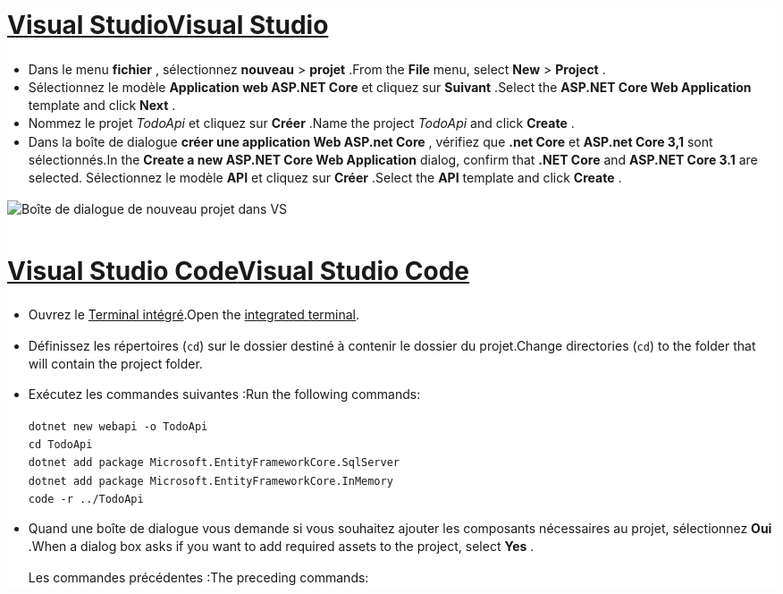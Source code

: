# <a name="visual-studio"></a>[<span data-ttu-id="4a4e4-440">Visual Studio</span><span class="sxs-lookup"><span data-stu-id="4a4e4-440">Visual Studio</span></span>](#tab/visual-studio)

* <span data-ttu-id="4a4e4-441">Dans le menu **fichier** , sélectionnez **nouveau** > **projet** .</span><span class="sxs-lookup"><span data-stu-id="4a4e4-441">From the **File** menu, select **New** > **Project** .</span></span>
* <span data-ttu-id="4a4e4-442">Sélectionnez le modèle **Application web ASP.NET Core** et cliquez sur **Suivant** .</span><span class="sxs-lookup"><span data-stu-id="4a4e4-442">Select the **ASP.NET Core Web Application** template and click **Next** .</span></span>
* <span data-ttu-id="4a4e4-443">Nommez le projet *TodoApi* et cliquez sur **Créer** .</span><span class="sxs-lookup"><span data-stu-id="4a4e4-443">Name the project *TodoApi* and click **Create** .</span></span>
* <span data-ttu-id="4a4e4-444">Dans la boîte de dialogue **créer une application Web ASP.net Core** , vérifiez que **.net Core** et **ASP.net Core 3,1** sont sélectionnés.</span><span class="sxs-lookup"><span data-stu-id="4a4e4-444">In the **Create a new ASP.NET Core Web Application** dialog, confirm that **.NET Core** and **ASP.NET Core 3.1** are selected.</span></span> <span data-ttu-id="4a4e4-445">Sélectionnez le modèle **API** et cliquez sur **Créer** .</span><span class="sxs-lookup"><span data-stu-id="4a4e4-445">Select the **API** template and click **Create** .</span></span>

![Boîte de dialogue de nouveau projet dans VS](first-web-api/_static/vs3.png)

# <a name="visual-studio-code"></a>[<span data-ttu-id="4a4e4-447">Visual Studio Code</span><span class="sxs-lookup"><span data-stu-id="4a4e4-447">Visual Studio Code</span></span>](#tab/visual-studio-code)

* <span data-ttu-id="4a4e4-448">Ouvrez le [Terminal intégré](https://code.visualstudio.com/docs/editor/integrated-terminal).</span><span class="sxs-lookup"><span data-stu-id="4a4e4-448">Open the [integrated terminal](https://code.visualstudio.com/docs/editor/integrated-terminal).</span></span>
* <span data-ttu-id="4a4e4-449">Définissez les répertoires (`cd`) sur le dossier destiné à contenir le dossier du projet.</span><span class="sxs-lookup"><span data-stu-id="4a4e4-449">Change directories (`cd`) to the folder that will contain the project folder.</span></span>
* <span data-ttu-id="4a4e4-450">Exécutez les commandes suivantes :</span><span class="sxs-lookup"><span data-stu-id="4a4e4-450">Run the following commands:</span></span>

   ```dotnetcli
   dotnet new webapi -o TodoApi
   cd TodoApi
   dotnet add package Microsoft.EntityFrameworkCore.SqlServer
   dotnet add package Microsoft.EntityFrameworkCore.InMemory
   code -r ../TodoApi
   ```

* <span data-ttu-id="4a4e4-451">Quand une boîte de dialogue vous demande si vous souhaitez ajouter les composants nécessaires au projet, sélectionnez **Oui** .</span><span class="sxs-lookup"><span data-stu-id="4a4e4-451">When a dialog box asks if you want to add required assets to the project, select **Yes** .</span></span>

  <span data-ttu-id="4a4e4-452">Les commandes précédentes :</span><span class="sxs-lookup"><span data-stu-id="4a4e4-452">The preceding commands:</span></span>
